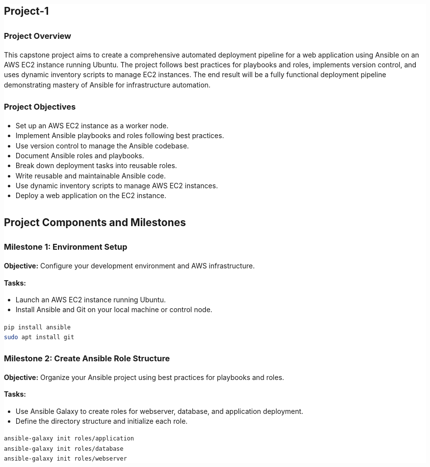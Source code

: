 ## Project-1

### Project Overview

This capstone project aims to create a comprehensive automated deployment pipeline for a web application using Ansible on an AWS EC2 instance running Ubuntu. The project follows best practices for playbooks and roles, implements version control, and uses dynamic inventory scripts to manage EC2 instances. The end result will be a fully functional deployment pipeline demonstrating mastery of Ansible for infrastructure automation.

### Project Objectives

- Set up an AWS EC2 instance as a worker node.
- Implement Ansible playbooks and roles following best practices.
- Use version control to manage the Ansible codebase.
- Document Ansible roles and playbooks.
- Break down deployment tasks into reusable roles.
- Write reusable and maintainable Ansible code.
- Use dynamic inventory scripts to manage AWS EC2 instances.
- Deploy a web application on the EC2 instance.

## Project Components and Milestones

### Milestone 1: Environment Setup
**Objective:** Configure your development environment and AWS infrastructure.

**Tasks:**
- Launch an AWS EC2 instance running Ubuntu.
- Install Ansible and Git on your local machine or control node.
```bash
pip install ansible
sudo apt install git
```


### Milestone 2: Create Ansible Role Structure
**Objective:** Organize your Ansible project using best practices for playbooks and roles.

**Tasks:**
- Use Ansible Galaxy to create roles for webserver, database, and application deployment.
- Define the directory structure and initialize each role.
```
ansible-galaxy init roles/application
ansible-galaxy init roles/database
ansible-galaxy init roles/webserver
```
